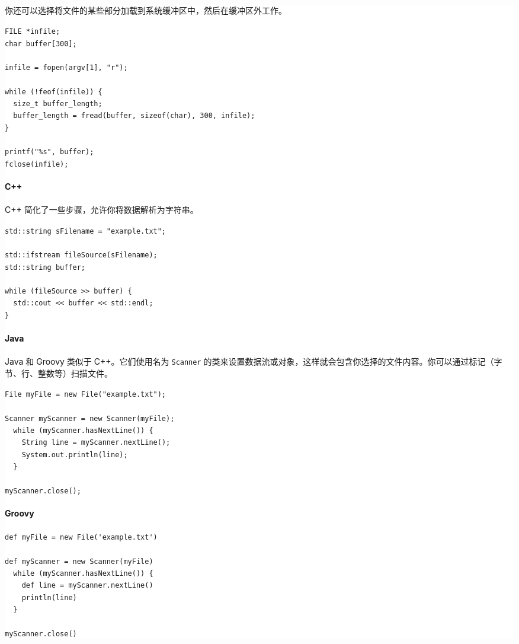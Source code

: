 你还可以选择将文件的某些部分加载到系统缓冲区中，然后在缓冲区外工作。


```
FILE *infile;
char buffer[300];
 
infile = fopen(argv[1], "r");

while (!feof(infile)) {
  size_t buffer_length;
  buffer_length = fread(buffer, sizeof(char), 300, infile);
}

printf("%s", buffer);
fclose(infile);
```

#### C++

C++ 简化了一些步骤，允许你将数据解析为字符串。

```
std::string sFilename = "example.txt";

std::ifstream fileSource(sFilename);
std::string buffer;

while (fileSource >> buffer) {
  std::cout << buffer << std::endl;
}
```

#### Java

Java 和 Groovy 类似于 C++。它们使用名为 `Scanner` 的类来设置数据流或对象，这样就会包含你选择的文件内容。你可以通过标记（字节、行、整数等）扫描文件。

```
File myFile = new File("example.txt");

Scanner myScanner = new Scanner(myFile);
  while (myScanner.hasNextLine()) {
    String line = myScanner.nextLine();
    System.out.println(line);
  }

myScanner.close();
```

#### Groovy


```
def myFile = new File('example.txt')

def myScanner = new Scanner(myFile)
  while (myScanner.hasNextLine()) {
    def line = myScanner.nextLine()
    println(line)
  }

myScanner.close()
```


[#]: subject: "How different programming languages read and write data"
[#]: via: "https://opensource.com/article/21/7/programming-read-write"
[#]: author: "Alan Smithee https://opensource.com/users/alansmithee"
[#]: collector: "lujun9972"
[#]: translator: "MjSeven"
[#]: reviewer: "wxy"
[#]: publisher: " "
[#]: url: " "
[a]: https://opensource.com/users/alansmithee
[b]: https://github.com/lujun9972
[1]: https://opensource.com/sites/default/files/styles/image-full-size/public/lead-images/code_computer_development_programming.png?itok=4OM29-82 "Code going into a computer."
[2]: https://opensource.com/article/21/4/compare-programming-languages
[3]: https://opensource.com/article/21/3/file-io-c
[4]: https://opensource.com/article/21/3/ccc-input-output
[5]: https://opensource.com/article/21/3/io-java
[6]: https://opensource.com/article/21/4/groovy-io
[7]: https://opensource.com/article/21/3/lua-files
[8]: https://opensource.com/article/21/3/input-output-bash
[9]: https://opensource.com/article/21/6/reading-and-writing-files-python
[10]: http://www.opengroup.org/onlinepubs/009695399/functions/fopen.html
[11]: http://www.opengroup.org/onlinepubs/009695399/functions/fgetc.html
[12]: http://www.opengroup.org/onlinepubs/009695399/functions/printf.html
[13]: http://www.opengroup.org/onlinepubs/009695399/functions/fclose.html
[14]: http://www.opengroup.org/onlinepubs/009695399/functions/feof.html
[15]: http://www.opengroup.org/onlinepubs/009695399/functions/fread.html
[16]: http://www.google.com/search?hl=en&q=allinurl%3Adocs.oracle.com+javase+docs+api+file
[17]: http://www.google.com/search?hl=en&q=allinurl%3Adocs.oracle.com+javase+docs+api+string
[18]: http://www.google.com/search?hl=en&q=allinurl%3Adocs.oracle.com+javase+docs+api+system
[19]: http://www.google.com/search?hl=en&q=allinurl%3Adocs.oracle.com+javase+docs+api+filewriter